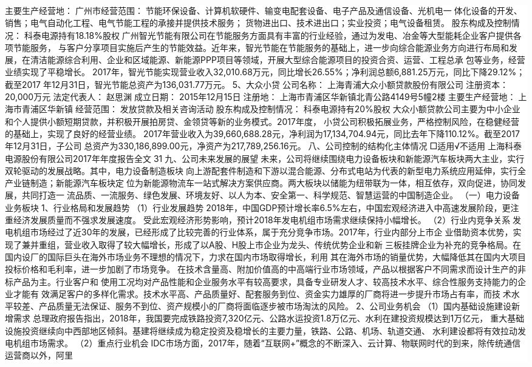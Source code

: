 主要生产经营地：
广州市经营范围：
节能环保设备、计算机软硬件、输变电配套设备、电子产品及通信设备、光机电一
体化设备的开发、销售；电气自动化工程、电气节能工程的承接并提供技术服务；
货物进出口、技术进出口；实业投资；电气设备租赁。
股东构成及控制情况：
科泰电源持有18.18%股权
广州智光节能有限公司在节能服务方面具有丰富的行业经验，通过为发电、冶金等大型能耗企业客户提供各项节能服务，
与客户分享项目实施后产生的节能效益。近年来，智光节能在节能服务的基础上，进一步向综合能源业务方向进行布局和发
展，在清洁能源综合利用、企业和区域能源、新能源PPP项目等领域，开展大型综合能源项目的投资合资、运营、工程总承
包等业务，经营业绩实现了平稳增长。
2017年，智光节能实现营业收入32,010.68万元，同比增长26.55%；净利润总额6,881.25万元，同比下降29.12%；截至2017
年12月31日，智光节能总资产为136,031.77万元。
5、大众小贷
公司名称：
上海青浦大众小额贷款股份有限公司
注册资本：
20,000万元
法定代表人：
赵思渊
成立日期：
2015年12月15日
注册地：
上海市青浦区华新镇北青公路4149号5幢2楼
主要生产经营地：
上海市青浦区华新镇
经营范围：
发放贷款及相关咨询活动
股东构成及控制情况：
科泰电源持有20%股权
大众小额贷款公司主要为中小企业和个人提供小额短期贷款，并积极开展拍房贷、金领贷等新的业务模式。2017年度，
小贷公司积极拓展业务，严格控制风险，在稳健经营的基础上，实现了良好的经营业绩。
2017年营业收入为39,660,688.28元，净利润为17,134,704.94元，同比去年下降110.12%。截至2017年12月31日，子公司
总资产为330,186,899.00元，净资产为217,789,256.16元。
八、公司控制的结构化主体情况
□适用√不适用
上海科泰电源股份有限公司2017年年度报告全文
31
九、公司未来发展的展望
未来，公司将继续围绕电力设备板块和新能源汽车板块两大主业，实行双轮驱动的发展战略。其中，电力设备制造板块
向上游配套件制造和下游以混合能源、分布式电站为代表的新型电力系统应用延伸，实行全产业链制造；新能源汽车板块定
位为新能源物流车一站式解决方案供应商。两大板块以储能为纽带联为一体，相互依存，双向促进，协同发展，共同打造一
流品质、一流服务、绿色发展、环境友好、以人为本、安全第一、科学规范、智慧运营的中国制造企业。
（一）电力设备业务板块
1、行业格局和发展趋势
（1）行业发展趋势
2018年，中国GDP预计增长率6.5%左右，中国宏观经济进入中高速发展阶段，更注重经济发展质量而不强求发展速度。
受此宏观经济形势影响，预计2018年发电机组市场需求继续保持小幅增长。
（2）行业内竞争关系
发电机组市场经过了近30年的发展，已经形成了比较完善的行业体系，属于充分竞争市场。2017年，行业内部分上市企
业借助资本优势，实现了兼并重组，营业收入取得了较大幅增长，形成了以A股、H股上市企业为龙头、传统优势企业和新
三板挂牌企业为补充的竞争格局。在国内设厂的国际巨头在海外市场业务不理想的情况下，力求在国内市场取得增长，利用
其在海外市场的销量优势，大幅降低其在国内大项目投标价格和毛利率，进一步加剧了市场竞争。
在技术含量高、附加价值高的中高端行业市场领域，产品以根据客户不同需求而设计生产的非标产品为主。行业客户和
使用工况均对产品性能和企业服务水平有较高要求，具备专业研发人才、较高技术水平、综合性服务支持能力的企业才能有
效满足客户的多样化需求。技术水平高、产品质量好、配套服务到位、资金实力雄厚的厂商将进一步提升市场占有率，而技
术水平较差、产品质量无法保证、服务不到位、资产规模小的厂商将面临逐步被市场淘汰的风险。
2、公司业务机会
（1）国内基础设施建设新增需求
总理政府报告指出，2018年，我国要完成铁路投资7,320亿元、公路水运投资1.8万亿元、水利在建投资规模达到1万亿元，
重大基础设施投资继续向中西部地区倾斜。基建将继续成为稳定投资及稳增长的主要力量，铁路、公路、机场、轨道交通、
水利建设都将有效拉动发电机组市场需求。
（2）重点行业机会
IDC市场方面，2017年，随着“互联网+”概念的不断深入、云计算、物联网时代的到来，除传统通信运营商以外，阿里
